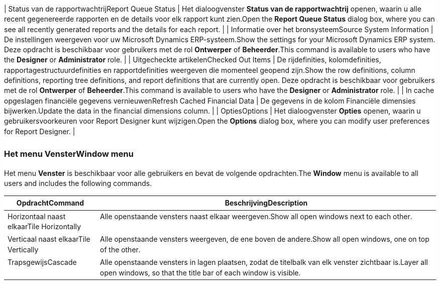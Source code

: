 | <span data-ttu-id="472e7-269">Status van de rapportwachtrij</span><span class="sxs-lookup"><span data-stu-id="472e7-269">Report Queue Status</span></span>           | <span data-ttu-id="472e7-270">Het dialoogvenster **Status van de rapportwachtrij** openen, waarin u alle recent gegenereerde rapporten en de details voor elk rapport kunt zien.</span><span class="sxs-lookup"><span data-stu-id="472e7-270">Open the **Report Queue Status** dialog box, where you can see all recently generated reports and the details for each report.</span></span>                                                                                    |
| <span data-ttu-id="472e7-271">Informatie over het bronsysteem</span><span class="sxs-lookup"><span data-stu-id="472e7-271">Source System Information</span></span>     | <span data-ttu-id="472e7-272">De instellingen weergeven voor uw Microsoft Dynamics ERP-systeem.</span><span class="sxs-lookup"><span data-stu-id="472e7-272">Show the settings for your Microsoft Dynamics ERP system.</span></span> <span data-ttu-id="472e7-273">Deze opdracht is beschikbaar voor gebruikers met de rol **Ontwerper** of **Beheerder**.</span><span class="sxs-lookup"><span data-stu-id="472e7-273">This command is available to users who have the **Designer** or **Administrator** role.</span></span>                                                                 |
| <span data-ttu-id="472e7-274">Uitgecheckte artikelen</span><span class="sxs-lookup"><span data-stu-id="472e7-274">Checked Out Items</span></span>             | <span data-ttu-id="472e7-275">De rijdefinities, kolomdefinities, rapportagestructuurdefinities en rapportdefinities weergeven die momenteel geopend zijn.</span><span class="sxs-lookup"><span data-stu-id="472e7-275">Show the row definitions, column definitions, reporting tree definitions, and report definitions that are currently open.</span></span> <span data-ttu-id="472e7-276">Deze opdracht is beschikbaar voor gebruikers met de rol **Ontwerper** of **Beheerder**.</span><span class="sxs-lookup"><span data-stu-id="472e7-276">This command is available to users who have the **Designer** or **Administrator** role.</span></span> |
| <span data-ttu-id="472e7-277">In cache opgeslagen financiële gegevens vernieuwen</span><span class="sxs-lookup"><span data-stu-id="472e7-277">Refresh Cached Financial Data</span></span> | <span data-ttu-id="472e7-278">De gegevens in de kolom Financiële dimensies bijwerken.</span><span class="sxs-lookup"><span data-stu-id="472e7-278">Update the data in the financial dimensions column.</span></span>                                                                                                                                                               |
| <span data-ttu-id="472e7-279">Opties</span><span class="sxs-lookup"><span data-stu-id="472e7-279">Options</span></span>                       | <span data-ttu-id="472e7-280">Het dialoogvenster **Opties** openen, waarin u gebruikersvoorkeuren voor Report Designer kunt wijzigen.</span><span class="sxs-lookup"><span data-stu-id="472e7-280">Open the **Options** dialog box, where you can modify user preferences for Report Designer.</span></span>                                                                                                                       |

### <a name="window-menu"></a><span data-ttu-id="472e7-281">Het menu Venster</span><span class="sxs-lookup"><span data-stu-id="472e7-281">Window menu</span></span>

<span data-ttu-id="472e7-282">Het menu **Venster** is beschikbaar voor alle gebruikers en bevat de volgende opdrachten.</span><span class="sxs-lookup"><span data-stu-id="472e7-282">The **Window** menu is available to all users and includes the following commands.</span></span>

| <span data-ttu-id="472e7-283">Opdracht</span><span class="sxs-lookup"><span data-stu-id="472e7-283">Command</span></span>              | <span data-ttu-id="472e7-284">Beschrijving</span><span class="sxs-lookup"><span data-stu-id="472e7-284">Description</span></span>                                                                                                                                                                                   |
|----------------------|-----------------------------------------------------------------------------------------------------------------------------------------------------------------------------------------------|
| <span data-ttu-id="472e7-285">Horizontaal naast elkaar</span><span class="sxs-lookup"><span data-stu-id="472e7-285">Tile Horizontally</span></span>    | <span data-ttu-id="472e7-286">Alle openstaande vensters naast elkaar weergeven.</span><span class="sxs-lookup"><span data-stu-id="472e7-286">Show all open windows next to each other.</span></span>                                                                                                                                                     |
| <span data-ttu-id="472e7-287">Verticaal naast elkaar</span><span class="sxs-lookup"><span data-stu-id="472e7-287">Tile Vertically</span></span>      | <span data-ttu-id="472e7-288">Alle openstaande vensters weergeven, de ene boven de andere.</span><span class="sxs-lookup"><span data-stu-id="472e7-288">Show all open windows, one on top of the other.</span></span>                                                                                                                                               |
| <span data-ttu-id="472e7-289">Trapsgewijs</span><span class="sxs-lookup"><span data-stu-id="472e7-289">Cascade</span></span>              | <span data-ttu-id="472e7-290">Alle openstaande vensters in lagen plaatsen, zodat de titelbalk van elk venster zichtbaar is.</span><span class="sxs-lookup"><span data-stu-id="472e7-290">Layer all open windows, so that the title bar of each window is visible.</span></span>                                                                                                                      |